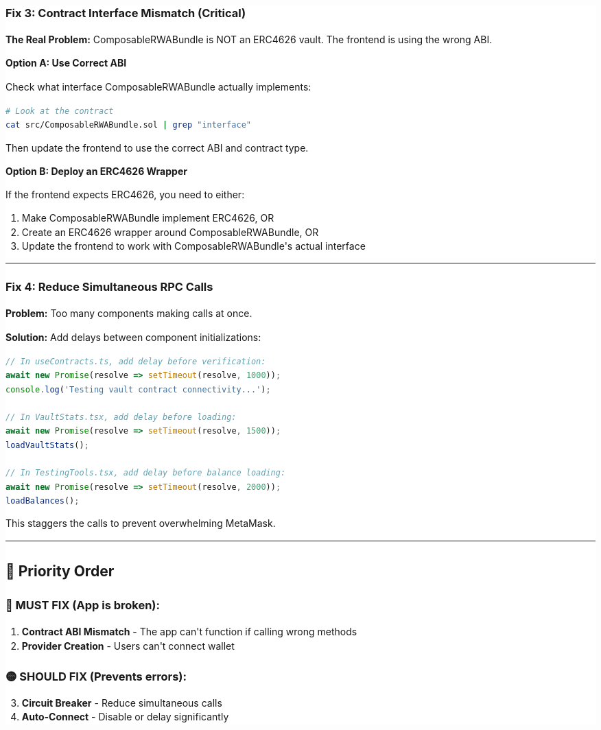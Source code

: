 ### Fix 3: Contract Interface Mismatch (Critical)

**The Real Problem:**
ComposableRWABundle is NOT an ERC4626 vault. The frontend is using the wrong ABI.

**Option A: Use Correct ABI**

Check what interface ComposableRWABundle actually implements:

```bash
# Look at the contract
cat src/ComposableRWABundle.sol | grep "interface"
```

Then update the frontend to use the correct ABI and contract type.

**Option B: Deploy an ERC4626 Wrapper**

If the frontend expects ERC4626, you need to either:
1. Make ComposableRWABundle implement ERC4626, OR
2. Create an ERC4626 wrapper around ComposableRWABundle, OR
3. Update the frontend to work with ComposableRWABundle's actual interface

---

### Fix 4: Reduce Simultaneous RPC Calls

**Problem:** Too many components making calls at once.

**Solution:** Add delays between component initializations:

```typescript
// In useContracts.ts, add delay before verification:
await new Promise(resolve => setTimeout(resolve, 1000));
console.log('Testing vault contract connectivity...');

// In VaultStats.tsx, add delay before loading:
await new Promise(resolve => setTimeout(resolve, 1500));
loadVaultStats();

// In TestingTools.tsx, add delay before balance loading:
await new Promise(resolve => setTimeout(resolve, 2000));
loadBalances();
```

This staggers the calls to prevent overwhelming MetaMask.

---

## 🎯 Priority Order

### 🔴 MUST FIX (App is broken):
1. **Contract ABI Mismatch** - The app can't function if calling wrong methods
2. **Provider Creation** - Users can't connect wallet

### 🟡 SHOULD FIX (Prevents errors):
3. **Circuit Breaker** - Reduce simultaneous calls
4. **Auto-Connect** - Disable or delay significantly
